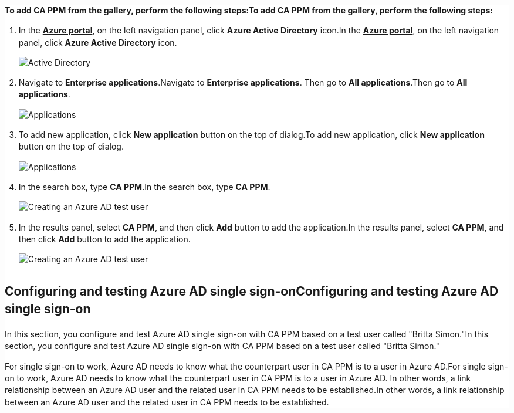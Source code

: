 <span data-ttu-id="cca85-125">**To add CA PPM from the gallery, perform the following steps:**</span><span class="sxs-lookup"><span data-stu-id="cca85-125">**To add CA PPM from the gallery, perform the following steps:**</span></span>

1. <span data-ttu-id="cca85-126">In the **[Azure portal](https://portal.azure.com)**, on the left navigation panel, click **Azure Active Directory** icon.</span><span class="sxs-lookup"><span data-stu-id="cca85-126">In the **[Azure portal](https://portal.azure.com)**, on the left navigation panel, click **Azure Active Directory** icon.</span></span> 

    ![Active Directory][1]

1. <span data-ttu-id="cca85-128">Navigate to **Enterprise applications**.</span><span class="sxs-lookup"><span data-stu-id="cca85-128">Navigate to **Enterprise applications**.</span></span> <span data-ttu-id="cca85-129">Then go to **All applications**.</span><span class="sxs-lookup"><span data-stu-id="cca85-129">Then go to **All applications**.</span></span>

    ![Applications][2]
    
1. <span data-ttu-id="cca85-131">To add new application, click **New application** button on the top of dialog.</span><span class="sxs-lookup"><span data-stu-id="cca85-131">To add new application, click **New application** button on the top of dialog.</span></span>

    ![Applications][3]

1. <span data-ttu-id="cca85-133">In the search box, type **CA PPM**.</span><span class="sxs-lookup"><span data-stu-id="cca85-133">In the search box, type **CA PPM**.</span></span>

    ![Creating an Azure AD test user](./media/cappm-tutorial/tutorial_cappm_search.png)

1. <span data-ttu-id="cca85-135">In the results panel, select **CA PPM**, and then click **Add** button to add the application.</span><span class="sxs-lookup"><span data-stu-id="cca85-135">In the results panel, select **CA PPM**, and then click **Add** button to add the application.</span></span>

    ![Creating an Azure AD test user](./media/cappm-tutorial/tutorial_cappm_addfromgallery.png)

##  <a name="configuring-and-testing-azure-ad-single-sign-on"></a><span data-ttu-id="cca85-137">Configuring and testing Azure AD single sign-on</span><span class="sxs-lookup"><span data-stu-id="cca85-137">Configuring and testing Azure AD single sign-on</span></span>
<span data-ttu-id="cca85-138">In this section, you configure and test Azure AD single sign-on with CA PPM based on a test user called "Britta Simon."</span><span class="sxs-lookup"><span data-stu-id="cca85-138">In this section, you configure and test Azure AD single sign-on with CA PPM based on a test user called "Britta Simon."</span></span>

<span data-ttu-id="cca85-139">For single sign-on to work, Azure AD needs to know what the counterpart user in CA PPM is to a user in Azure AD.</span><span class="sxs-lookup"><span data-stu-id="cca85-139">For single sign-on to work, Azure AD needs to know what the counterpart user in CA PPM is to a user in Azure AD.</span></span> <span data-ttu-id="cca85-140">In other words, a link relationship between an Azure AD user and the related user in CA PPM needs to be established.</span><span class="sxs-lookup"><span data-stu-id="cca85-140">In other words, a link relationship between an Azure AD user and the related user in CA PPM needs to be established.</span></span>


[1]: ./media/cappm-tutorial/tutorial_general_01.png
[2]: ./media/cappm-tutorial/tutorial_general_02.png
[3]: ./media/cappm-tutorial/tutorial_general_03.png
[4]: ./media/cappm-tutorial/tutorial_general_04.png
[100]: ./media/cappm-tutorial/tutorial_general_100.png
[200]: ./media/cappm-tutorial/tutorial_general_200.png
[201]: ./media/cappm-tutorial/tutorial_general_201.png
[202]: ./media/cappm-tutorial/tutorial_general_202.png
[203]: ./media/cappm-tutorial/tutorial_general_203.png